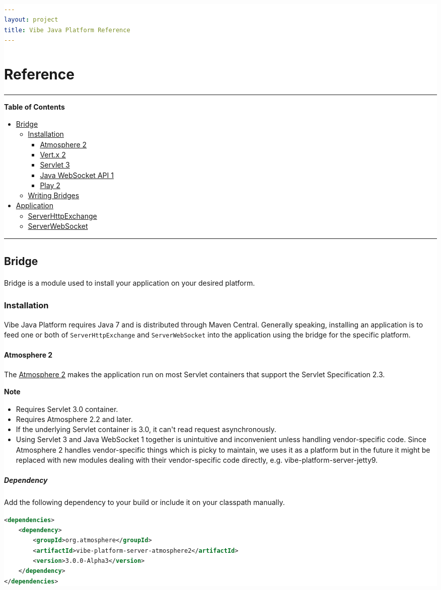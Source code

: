 ```yaml
---
layout: project
title: Vibe Java Platform Reference
---
```


<h1>Reference</h1>

---

**Table of Contents**

* [Bridge](#bridge)
    * [Installation](#installation)
        * [Atmosphere 2](#atmosphere-2)
        * [Vert.x 2](#vert.x-2)
        * [Servlet 3](#servlet-3)
        * [Java WebSocket API 1](#java-websocket-api-1)
        * [Play 2](#play-2)
    * [Writing Bridges](#writing-bridges)
* [Application](#application)
    * [ServerHttpExchange](#serverhttpexchange)
    * [ServerWebSocket](#serverwebsocket)
        
---

## Bridge
Bridge is a module used to install your application on your desired platform.

### Installation
Vibe Java Platform requires Java 7 and is distributed through Maven Central. Generally speaking, installing an application is to feed one or both of `ServerHttpExchange` and `ServerWebSocket` into the application using the bridge for the specific platform.

#### Atmosphere 2
The [Atmosphere 2](https://github.com/Atmosphere/atmosphere/) makes the application run on most Servlet containers that support the Servlet Specification 2.3.

**Note**

* Requires Servlet 3.0 container.
* Requires Atmosphere 2.2 and later.
* If the underlying Servlet container is 3.0, it can't read request asynchronously.
* Using Servlet 3 and Java WebSocket 1 together is unintuitive and inconvenient unless handling vendor-specific code. Since Atmosphere 2 handles vendor-specific things which is picky to maintain, we uses it as a platform but in the future it might be replaced with new modules dealing with their vendor-specific code directly, e.g. vibe-platform-server-jetty9.

##### Dependency
Add the following dependency to your build or include it on your classpath manually.

```xml
<dependencies>
    <dependency>
        <groupId>org.atmosphere</groupId>
        <artifactId>vibe-platform-server-atmosphere2</artifactId>
        <version>3.0.0-Alpha3</version>
    </dependency>
</dependencies>
```
